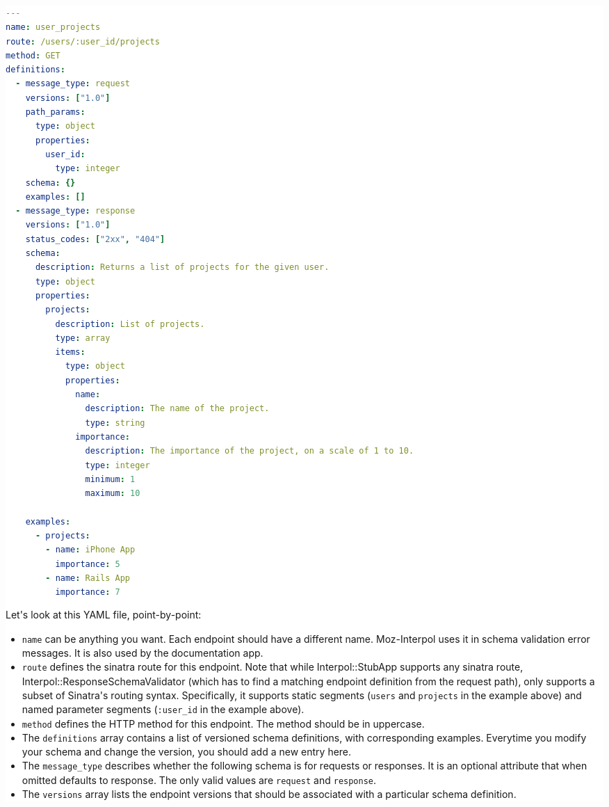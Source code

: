``` yaml
---
name: user_projects
route: /users/:user_id/projects
method: GET
definitions:
  - message_type: request
    versions: ["1.0"]
    path_params:
      type: object
      properties:
        user_id:
          type: integer
    schema: {}
    examples: []
  - message_type: response
    versions: ["1.0"]
    status_codes: ["2xx", "404"]
    schema:
      description: Returns a list of projects for the given user.
      type: object
      properties:
        projects:
          description: List of projects.
          type: array
          items:
            type: object
            properties:
              name:
                description: The name of the project.
                type: string
              importance:
                description: The importance of the project, on a scale of 1 to 10.
                type: integer
                minimum: 1
                maximum: 10

    examples:
      - projects:
        - name: iPhone App
          importance: 5
        - name: Rails App
          importance: 7
```

Let's look at this YAML file, point-by-point:

* `name` can be anything you want. Each endpoint should have a different name. Moz-Interpol uses
  it in schema validation error messages. It is also used by the
  documentation app.
* `route` defines the sinatra route for this endpoint. Note that while
  Interpol::StubApp supports any sinatra route, Interpol::ResponseSchemaValidator
  (which has to find a matching endpoint definition from the request path), only
  supports a subset of Sinatra's routing syntax. Specifically, it supports static
  segments (`users` and `projects` in the example above) and named
  parameter segments (`:user_id` in the example above).
* `method` defines the HTTP method for this endpoint.  The method should be in uppercase.
* The `definitions` array contains a list of versioned schema definitions, with
  corresponding examples.  Everytime you modify your schema and change the version,
  you should add a new entry here.
* The `message_type` describes whether the following schema is for requests or responses.
  It is an optional attribute that when omitted defaults to response. The only valid values
  are `request` and `response`.
* The `versions` array lists the endpoint versions that should be associated with a
  particular schema definition.